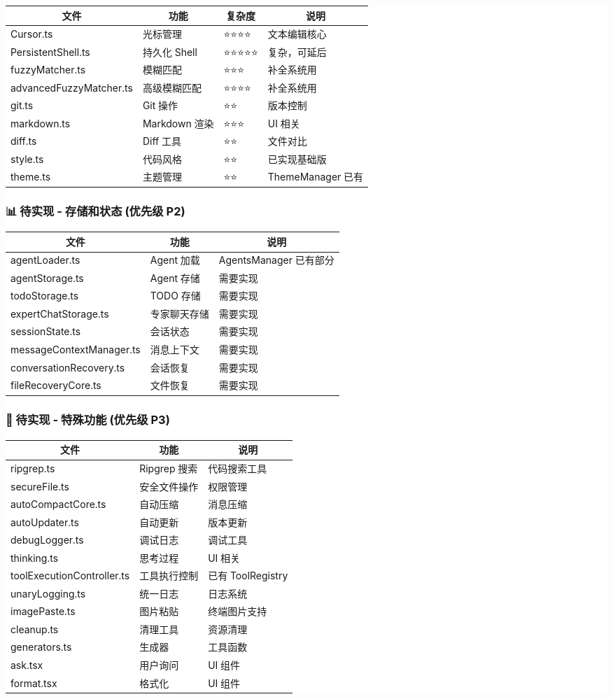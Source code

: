 | 文件 | 功能 | 复杂度 | 说明 |
|------|------|--------|------|
| Cursor.ts | 光标管理 | ⭐⭐⭐⭐ | 文本编辑核心 |
| PersistentShell.ts | 持久化 Shell | ⭐⭐⭐⭐⭐ | 复杂，可延后 |
| fuzzyMatcher.ts | 模糊匹配 | ⭐⭐⭐ | 补全系统用 |
| advancedFuzzyMatcher.ts | 高级模糊匹配 | ⭐⭐⭐⭐ | 补全系统用 |
| git.ts | Git 操作 | ⭐⭐ | 版本控制 |
| markdown.ts | Markdown 渲染 | ⭐⭐⭐ | UI 相关 |
| diff.ts | Diff 工具 | ⭐⭐ | 文件对比 |
| style.ts | 代码风格 | ⭐⭐ | 已实现基础版 |
| theme.ts | 主题管理 | ⭐⭐ | ThemeManager 已有 |

### 📊 待实现 - 存储和状态 (优先级 P2)

| 文件 | 功能 | 说明 |
|------|------|------|
| agentLoader.ts | Agent 加载 | AgentsManager 已有部分 |
| agentStorage.ts | Agent 存储 | 需要实现 |
| todoStorage.ts | TODO 存储 | 需要实现 |
| expertChatStorage.ts | 专家聊天存储 | 需要实现 |
| sessionState.ts | 会话状态 | 需要实现 |
| messageContextManager.ts | 消息上下文 | 需要实现 |
| conversationRecovery.ts | 会话恢复 | 需要实现 |
| fileRecoveryCore.ts | 文件恢复 | 需要实现 |

### 🔧 待实现 - 特殊功能 (优先级 P3)

| 文件 | 功能 | 说明 |
|------|------|------|
| ripgrep.ts | Ripgrep 搜索 | 代码搜索工具 |
| secureFile.ts | 安全文件操作 | 权限管理 |
| autoCompactCore.ts | 自动压缩 | 消息压缩 |
| autoUpdater.ts | 自动更新 | 版本更新 |
| debugLogger.ts | 调试日志 | 调试工具 |
| thinking.ts | 思考过程 | UI 相关 |
| toolExecutionController.ts | 工具执行控制 | 已有 ToolRegistry |
| unaryLogging.ts | 统一日志 | 日志系统 |
| imagePaste.ts | 图片粘贴 | 终端图片支持 |
| cleanup.ts | 清理工具 | 资源清理 |
| generators.ts | 生成器 | 工具函数 |
| ask.tsx | 用户询问 | UI 组件 |
| format.tsx | 格式化 | UI 组件 |